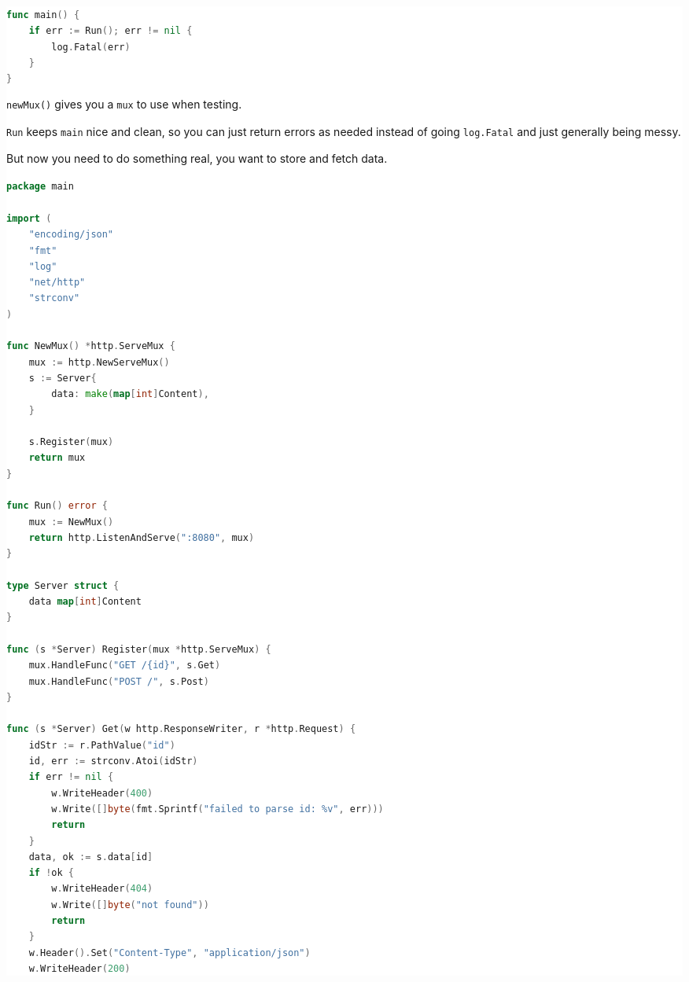 ```go
func main() {
	if err := Run(); err != nil {
		log.Fatal(err)
	}
}
```

`newMux()` gives you a `mux` to use when testing. 

`Run` keeps `main` nice and clean, so you can just return errors as needed instead of going `log.Fatal` and just generally being messy.

But now you need to do something real, you want to store and fetch data.

```go
package main

import (
	"encoding/json"
	"fmt"
	"log"
	"net/http"
	"strconv"
)

func NewMux() *http.ServeMux {
	mux := http.NewServeMux()
	s := Server{
		data: make(map[int]Content),
	}

	s.Register(mux)
	return mux
}

func Run() error {
	mux := NewMux()
	return http.ListenAndServe(":8080", mux)
}

type Server struct {
	data map[int]Content
}

func (s *Server) Register(mux *http.ServeMux) {
	mux.HandleFunc("GET /{id}", s.Get)
	mux.HandleFunc("POST /", s.Post)
}

func (s *Server) Get(w http.ResponseWriter, r *http.Request) {
	idStr := r.PathValue("id")
	id, err := strconv.Atoi(idStr)
	if err != nil {
		w.WriteHeader(400)
		w.Write([]byte(fmt.Sprintf("failed to parse id: %v", err)))
		return
	}
	data, ok := s.data[id]
	if !ok {
		w.WriteHeader(404)
		w.Write([]byte("not found"))
		return
	}
	w.Header().Set("Content-Type", "application/json")
	w.WriteHeader(200)
```
